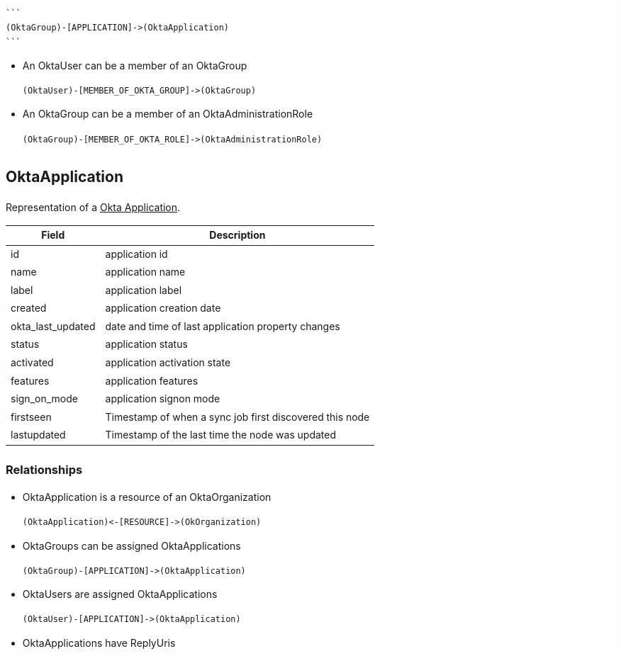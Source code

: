     ```
    (OktaGroup)-[APPLICATION]->(OktaApplication)
    ```
 - An OktaUser can be a member of an OktaGroup
     ```
    (OktaUser)-[MEMBER_OF_OKTA_GROUP]->(OktaGroup)
    ```
 - An OktaGroup can be a member of an OktaAdministrationRole
     ```
    (OktaGroup)-[MEMBER_OF_OKTA_ROLE]->(OktaAdministrationRole)
    ```

## OktaApplication

Representation of a [Okta Application](https://developer.okta.com/docs/reference/api/apps/#application-object).

| Field | Description |
|-------|--------------|
| id | application id |
| name | application name |
| label | application label |
| created | application creation date |
| okta_last_updated | date and time of last application property changes |
| status | application status |
| activated | application activation state |
| features | application features |
| sign_on_mode | application signon mode |
| firstseen| Timestamp of when a sync job first discovered this node  |
| lastupdated |  Timestamp of the last time the node was updated |

### Relationships

  - OktaApplication is a resource of an OktaOrganization
    ```
    (OktaApplication)<-[RESOURCE]->(OkOrganization)
    ```
 - OktaGroups can be assigned OktaApplications

    ```
    (OktaGroup)-[APPLICATION]->(OktaApplication)
    ```
 - OktaUsers are assigned OktaApplications

    ```
    (OktaUser)-[APPLICATION]->(OktaApplication)
    ```
- OktaApplications have ReplyUris

